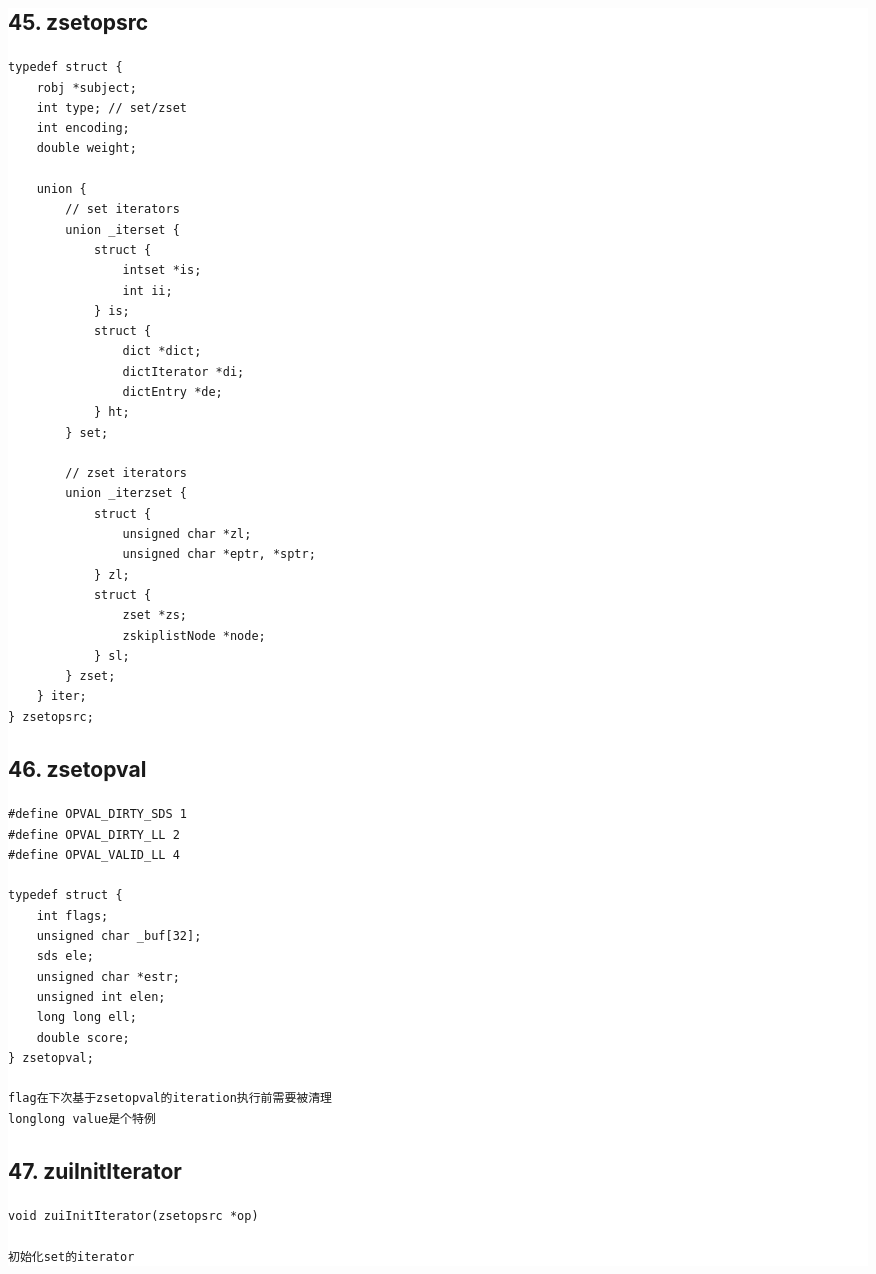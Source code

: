 ## 45. zsetopsrc
```
typedef struct {
    robj *subject;
    int type; // set/zset
    int encoding;
    double weight;

    union {
        // set iterators
        union _iterset {
            struct {
                intset *is;
                int ii;
            } is;
            struct {
                dict *dict;
                dictIterator *di;
                dictEntry *de;
            } ht;
        } set;

        // zset iterators
        union _iterzset {
            struct {
                unsigned char *zl;
                unsigned char *eptr, *sptr;
            } zl;
            struct {
                zset *zs;
                zskiplistNode *node;
            } sl;
        } zset;
    } iter;
} zsetopsrc;
```
## 46. zsetopval
```
#define OPVAL_DIRTY_SDS 1
#define OPVAL_DIRTY_LL 2
#define OPVAL_VALID_LL 4

typedef struct {
    int flags;
    unsigned char _buf[32];
    sds ele;
    unsigned char *estr;
    unsigned int elen;
    long long ell;
    double score;
} zsetopval;

flag在下次基于zsetopval的iteration执行前需要被清理
longlong value是个特例
```
## 47. zuiInitIterator
```
void zuiInitIterator(zsetopsrc *op)

初始化set的iterator
```